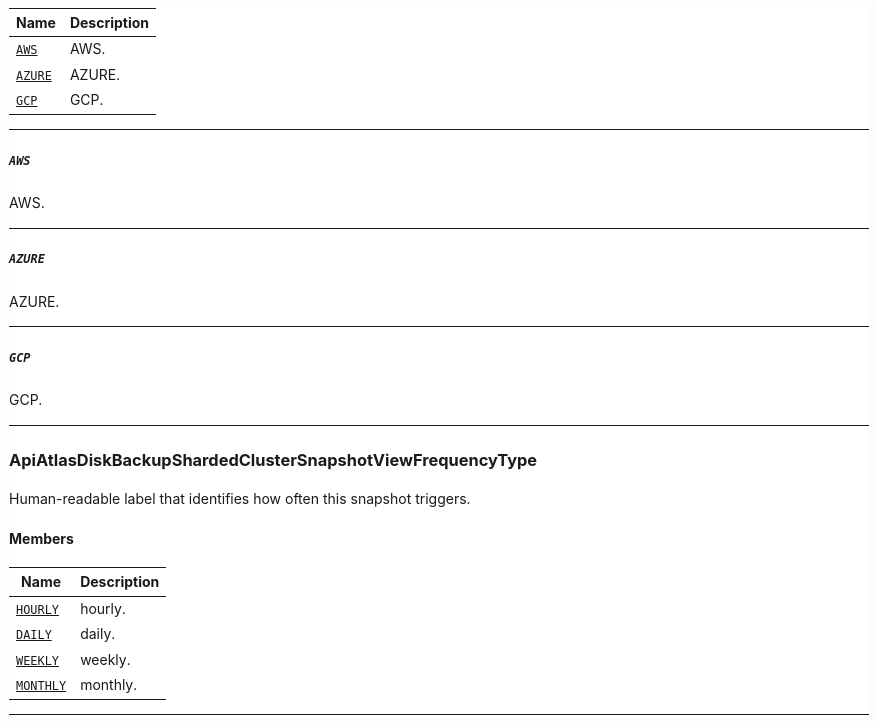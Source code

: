 | **Name** | **Description** |
| --- | --- |
| <code><a href="#@mongodbatlas-awscdk/cloud-backup-snapshot.ApiAtlasDiskBackupShardedClusterSnapshotMemberViewCloudProvider.AWS">AWS</a></code> | AWS. |
| <code><a href="#@mongodbatlas-awscdk/cloud-backup-snapshot.ApiAtlasDiskBackupShardedClusterSnapshotMemberViewCloudProvider.AZURE">AZURE</a></code> | AZURE. |
| <code><a href="#@mongodbatlas-awscdk/cloud-backup-snapshot.ApiAtlasDiskBackupShardedClusterSnapshotMemberViewCloudProvider.GCP">GCP</a></code> | GCP. |

---

##### `AWS` <a name="AWS" id="@mongodbatlas-awscdk/cloud-backup-snapshot.ApiAtlasDiskBackupShardedClusterSnapshotMemberViewCloudProvider.AWS"></a>

AWS.

---


##### `AZURE` <a name="AZURE" id="@mongodbatlas-awscdk/cloud-backup-snapshot.ApiAtlasDiskBackupShardedClusterSnapshotMemberViewCloudProvider.AZURE"></a>

AZURE.

---


##### `GCP` <a name="GCP" id="@mongodbatlas-awscdk/cloud-backup-snapshot.ApiAtlasDiskBackupShardedClusterSnapshotMemberViewCloudProvider.GCP"></a>

GCP.

---


### ApiAtlasDiskBackupShardedClusterSnapshotViewFrequencyType <a name="ApiAtlasDiskBackupShardedClusterSnapshotViewFrequencyType" id="@mongodbatlas-awscdk/cloud-backup-snapshot.ApiAtlasDiskBackupShardedClusterSnapshotViewFrequencyType"></a>

Human-readable label that identifies how often this snapshot triggers.

#### Members <a name="Members" id="Members"></a>

| **Name** | **Description** |
| --- | --- |
| <code><a href="#@mongodbatlas-awscdk/cloud-backup-snapshot.ApiAtlasDiskBackupShardedClusterSnapshotViewFrequencyType.HOURLY">HOURLY</a></code> | hourly. |
| <code><a href="#@mongodbatlas-awscdk/cloud-backup-snapshot.ApiAtlasDiskBackupShardedClusterSnapshotViewFrequencyType.DAILY">DAILY</a></code> | daily. |
| <code><a href="#@mongodbatlas-awscdk/cloud-backup-snapshot.ApiAtlasDiskBackupShardedClusterSnapshotViewFrequencyType.WEEKLY">WEEKLY</a></code> | weekly. |
| <code><a href="#@mongodbatlas-awscdk/cloud-backup-snapshot.ApiAtlasDiskBackupShardedClusterSnapshotViewFrequencyType.MONTHLY">MONTHLY</a></code> | monthly. |

---